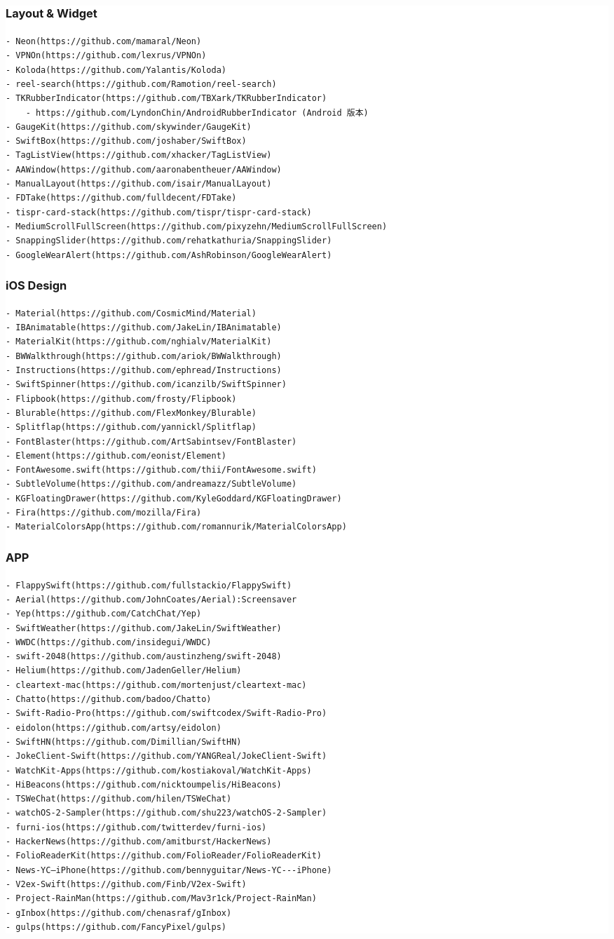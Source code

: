 ###  Layout & Widget
    - Neon(https://github.com/mamaral/Neon)
    - VPNOn(https://github.com/lexrus/VPNOn)
    - Koloda(https://github.com/Yalantis/Koloda)
    - reel-search(https://github.com/Ramotion/reel-search)
    - TKRubberIndicator(https://github.com/TBXark/TKRubberIndicator)
        - https://github.com/LyndonChin/AndroidRubberIndicator (Android 版本)
    - GaugeKit(https://github.com/skywinder/GaugeKit)
    - SwiftBox(https://github.com/joshaber/SwiftBox)
    - TagListView(https://github.com/xhacker/TagListView)
    - AAWindow(https://github.com/aaronabentheuer/AAWindow)
    - ManualLayout(https://github.com/isair/ManualLayout)
    - FDTake(https://github.com/fulldecent/FDTake)
    - tispr-card-stack(https://github.com/tispr/tispr-card-stack)
    - MediumScrollFullScreen(https://github.com/pixyzehn/MediumScrollFullScreen)
    - SnappingSlider(https://github.com/rehatkathuria/SnappingSlider)
    - GoogleWearAlert(https://github.com/AshRobinson/GoogleWearAlert)

### iOS Design
    - Material(https://github.com/CosmicMind/Material)
    - IBAnimatable(https://github.com/JakeLin/IBAnimatable)
    - MaterialKit(https://github.com/nghialv/MaterialKit)
    - BWWalkthrough(https://github.com/ariok/BWWalkthrough)
    - Instructions(https://github.com/ephread/Instructions)
    - SwiftSpinner(https://github.com/icanzilb/SwiftSpinner)
    - Flipbook(https://github.com/frosty/Flipbook)
    - Blurable(https://github.com/FlexMonkey/Blurable)
    - Splitflap(https://github.com/yannickl/Splitflap)
    - FontBlaster(https://github.com/ArtSabintsev/FontBlaster)
    - Element(https://github.com/eonist/Element)
    - FontAwesome.swift(https://github.com/thii/FontAwesome.swift)
    - SubtleVolume(https://github.com/andreamazz/SubtleVolume)
    - KGFloatingDrawer(https://github.com/KyleGoddard/KGFloatingDrawer)
    - Fira(https://github.com/mozilla/Fira)
    - MaterialColorsApp(https://github.com/romannurik/MaterialColorsApp)

### APP
    - FlappySwift(https://github.com/fullstackio/FlappySwift)
    - Aerial(https://github.com/JohnCoates/Aerial):Screensaver
    - Yep(https://github.com/CatchChat/Yep)
    - SwiftWeather(https://github.com/JakeLin/SwiftWeather)
    - WWDC(https://github.com/insidegui/WWDC)
    - swift-2048(https://github.com/austinzheng/swift-2048)
    - Helium(https://github.com/JadenGeller/Helium)
    - cleartext-mac(https://github.com/mortenjust/cleartext-mac)
    - Chatto(https://github.com/badoo/Chatto)
    - Swift-Radio-Pro(https://github.com/swiftcodex/Swift-Radio-Pro)
    - eidolon(https://github.com/artsy/eidolon)
    - SwiftHN(https://github.com/Dimillian/SwiftHN)
    - JokeClient-Swift(https://github.com/YANGReal/JokeClient-Swift)
    - WatchKit-Apps(https://github.com/kostiakoval/WatchKit-Apps)
    - HiBeacons(https://github.com/nicktoumpelis/HiBeacons)
    - TSWeChat(https://github.com/hilen/TSWeChat)
    - watchOS-2-Sampler(https://github.com/shu223/watchOS-2-Sampler)
    - furni-ios(https://github.com/twitterdev/furni-ios)
    - HackerNews(https://github.com/amitburst/HackerNews)
    - FolioReaderKit(https://github.com/FolioReader/FolioReaderKit)
    - News-YC—iPhone(https://github.com/bennyguitar/News-YC---iPhone)
    - V2ex-Swift(https://github.com/Finb/V2ex-Swift)
    - Project-RainMan(https://github.com/Mav3r1ck/Project-RainMan)
    - gInbox(https://github.com/chenasraf/gInbox)
    - gulps(https://github.com/FancyPixel/gulps)